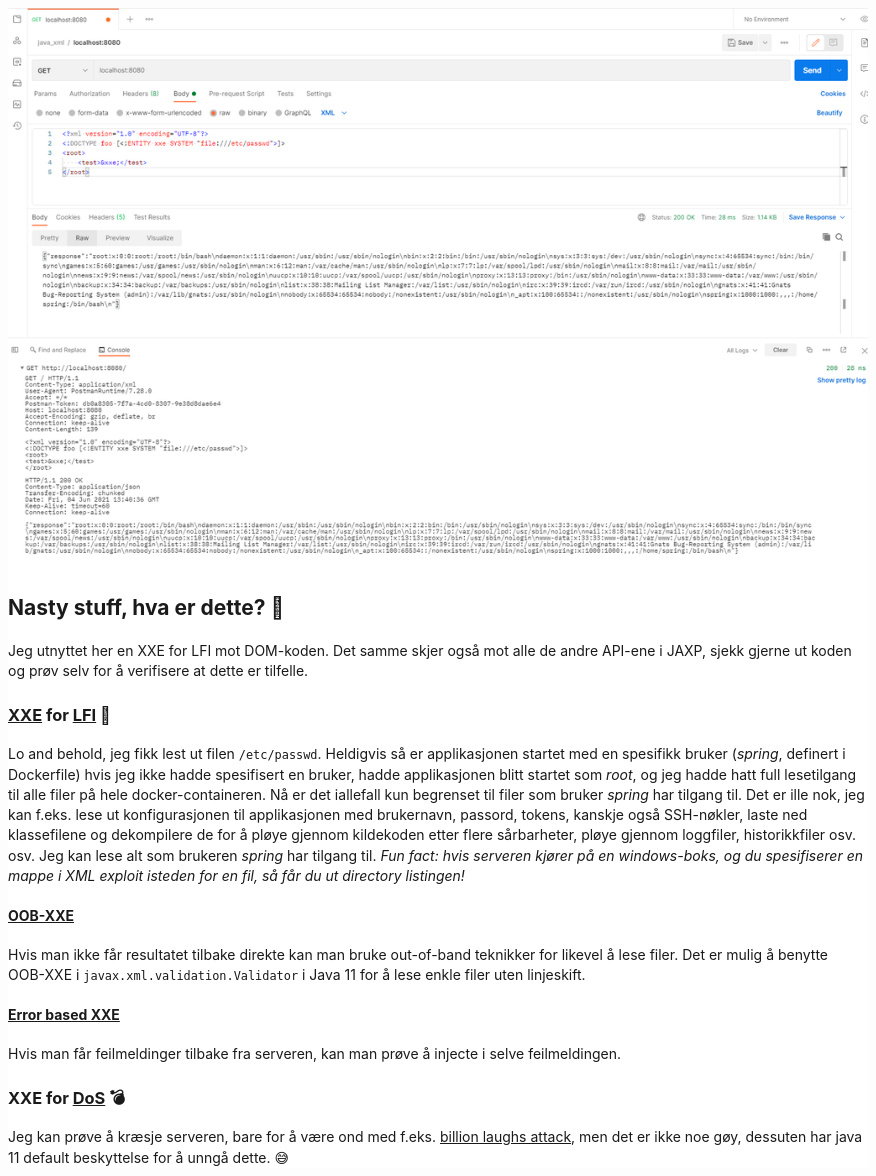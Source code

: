 ![Ouch!](/assets/img/blog/2021-java-xml/ouch.png)

## Nasty stuff, hva er dette? 🥶
Jeg utnyttet her en XXE for LFI mot DOM-koden. Det samme skjer også mot alle de andre API-ene i JAXP, sjekk gjerne ut koden og prøv selv for å verifisere at dette er tilfelle.
### [XXE](https://owasp.org/www-community/vulnerabilities/XML_External_Entity_(XXE)_Processing) for [LFI](https://en.wikipedia.org/wiki/File_inclusion_vulnerability) 👀
Lo and behold, jeg fikk lest ut filen `/etc/passwd`. Heldigvis så er applikasjonen startet med en spesifikk bruker (*spring*, definert i Dockerfile) hvis jeg ikke hadde spesifisert en bruker, hadde applikasjonen blitt startet som *root*, og jeg hadde hatt full lesetilgang til alle filer på hele docker-containeren. Nå er det iallefall kun begrenset til filer som bruker *spring* har tilgang til. 
Det er ille nok, jeg kan f.eks. lese ut konfigurasjonen til applikasjonen med brukernavn, passord, tokens, kanskje også SSH-nøkler, laste ned klassefilene og dekompilere de for å pløye gjennom kildekoden etter flere sårbarheter, pløye gjennom loggfiler, historikkfiler osv. osv. Jeg kan lese alt som brukeren *spring* har tilgang til.
*Fun fact: hvis serveren kjører på en windows-boks, og du spesifiserer en mappe i XML exploit isteden for en fil, så får du ut directory listingen!*
#### [OOB-XXE](https://www.acunetix.com/blog/articles/band-xml-external-entity-oob-xxe/)
Hvis man ikke får resultatet tilbake direkte kan man bruke out-of-band teknikker for likevel å lese filer. Det er mulig å benytte OOB-XXE i `javax.xml.validation.Validator` i Java 11 for å lese enkle filer uten linjeskift.
#### [Error based XXE](https://niravgadhiya.blogspot.com/2020/03/blind-error-based-xxe.html)
Hvis man får feilmeldinger tilbake fra serveren, kan man prøve å injecte i selve feilmeldingen.
### XXE for [DoS](https://en.wikipedia.org/wiki/Denial-of-service_attack) 💣
Jeg kan prøve å kræsje serveren, bare for å være ond med f.eks. [billion laughs attack](https://en.wikipedia.org/wiki/Billion_laughs_attack), men det er ikke noe gøy, dessuten har java 11 default beskyttelse for å unngå dette. 😅
